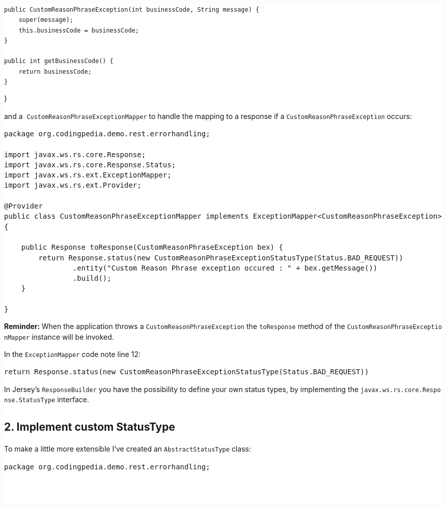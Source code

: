 	public CustomReasonPhraseException(int businessCode, String message) {
		super(message);
		this.businessCode = businessCode;
	}

	public int getBusinessCode() {
		return businessCode;
	}

}</pre>

and a  `CustomReasonPhraseExceptionMapper` to handle the mapping to a response if a `CustomReasonPhraseException` occurs:

<pre class="lang:java mark:12 decode:true" title="CustomReasonPhraseExceptionMapper">package org.codingpedia.demo.rest.errorhandling;

import javax.ws.rs.core.Response;
import javax.ws.rs.core.Response.Status;
import javax.ws.rs.ext.ExceptionMapper;
import javax.ws.rs.ext.Provider;

@Provider
public class CustomReasonPhraseExceptionMapper implements ExceptionMapper&lt;CustomReasonPhraseException&gt; {

	public Response toResponse(CustomReasonPhraseException bex) {
		return Response.status(new CustomReasonPhraseExceptionStatusType(Status.BAD_REQUEST))
				.entity("Custom Reason Phrase exception occured : " + bex.getMessage())
				.build();
	}

}
</pre>

<p class="note_normal" style="text-align: justify;">
  <strong>Reminder: </strong>When the application throws a <code>CustomReasonPhraseException</code> the <code>toResponse</code> method of the <code>CustomReasonPhraseExceptionMapper</code> instance will be invoked.
</p>

In the `ExceptionMapper` code note line 12:

<pre class="lang:java decode:true " title="CustomReasonPhraseExceptionStatusType">return Response.status(new CustomReasonPhraseExceptionStatusType(Status.BAD_REQUEST))</pre>

In Jersey&#8217;s `ResponseBuilder` you have the possibility to define your own status types, by implementing the `javax.ws.rs.core.Response.StatusType` interface.

## <span id="2_Implement_custom_StatusType">2. Implement custom StatusType</span>

To make a little more extensible I&#8217;ve created an `AbstractStatusType` class:

<pre class="lang:java decode:true" title="AbstractStatusType">package org.codingpedia.demo.rest.errorhandling;
